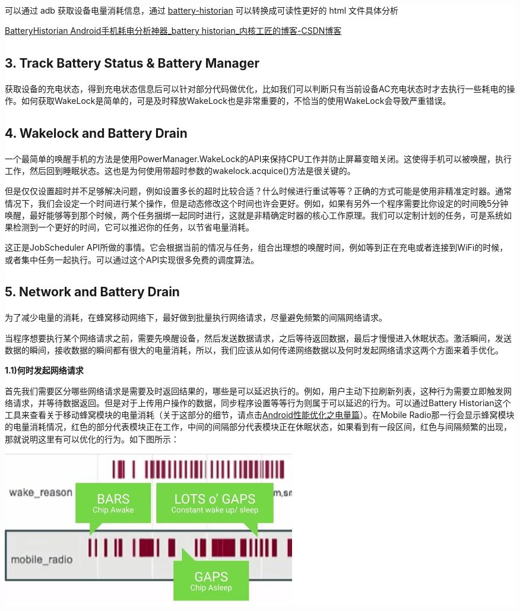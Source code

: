 可以通过 adb 获取设备电量消耗信息，通过 [battery-historian](https://github.com/google/battery-historian) 可以转换成可读性更好的 html 文件具体分析

[BatteryHistorian Android手机耗电分析神器_battery historian_内核工匠的博客-CSDN博客](https://blog.csdn.net/feelabclihu/article/details/124207048)



## 3. Track Battery Status & Battery Manager

获取设备的充电状态，得到充电状态信息后可以针对部分代码做优化，比如我们可以判断只有当前设备AC充电状态时才去执行一些耗电的操作。如何获取WakeLock是简单的，可是及时释放WakeLock也是非常重要的，不恰当的使用WakeLock会导致严重错误。



## 4. Wakelock and Battery Drain

一个最简单的唤醒手机的方法是使用PowerManager.WakeLock的API来保持CPU工作并防止屏幕变暗关闭。这使得手机可以被唤醒，执行工作，然后回到睡眠状态。这也是为何使用带超时参数的wakelock.acquice()方法是很关键的。

但是仅仅设置超时并不足够解决问题，例如设置多长的超时比较合适？什么时候进行重试等等？正确的方式可能是使用非精准定时器。通常情况下，我们会设定一个时间进行某个操作，但是动态修改这个时间也许会更好。例如，如果有另外一个程序需要比你设定的时间晚5分钟唤醒，最好能够等到那个时候，两个任务捆绑一起同时进行，这就是非精确定时器的核心工作原理。我们可以定制计划的任务，可是系统如果检测到一个更好的时间，它可以推迟你的任务，以节省电量消耗。

这正是JobScheduler API所做的事情。它会根据当前的情况与任务，组合出理想的唤醒时间，例如等到正在充电或者连接到WiFi的时候，或者集中任务一起执行。可以通过这个API实现很多免费的调度算法。



## 5. Network and Battery Drain

为了减少电量的消耗，在蜂窝移动网络下，最好做到批量执行网络请求，尽量避免频繁的间隔网络请求。

当程序想要执行某个网络请求之前，需要先唤醒设备，然后发送数据请求，之后等待返回数据，最后才慢慢进入休眠状态。激活瞬间，发送数据的瞬间，接收数据的瞬间都有很大的电量消耗，所以，我们应该从如何传递网络数据以及何时发起网络请求这两个方面来着手优化。

**1.1)何时发起网络请求**

首先我们需要区分哪些网络请求是需要及时返回结果的，哪些是可以延迟执行的。例如，用户主动下拉刷新列表，这种行为需要立即触发网络请求，并等待数据返回。但是对于上传用户操作的数据，同步程序设置等等行为则属于可以延迟的行为。可以通过Battery Historian这个工具来查看关于移动蜂窝模块的电量消耗（关于这部分的细节，请点击[Android性能优化之电量篇](http://hukai.me/android-performance-battery/)）。在Mobile Radio那一行会显示蜂窝模块的电量消耗情况，红色的部分代表模块正在工作，中间的间隔部分代表模块正在休眠状态，如果看到有一段区间，红色与间隔频繁的出现，那就说明这里有可以优化的行为。如下图所示：

![android_perf_2_battery_mobile_radio](assets/android_perf_2_battery_mobile_radio.png)
